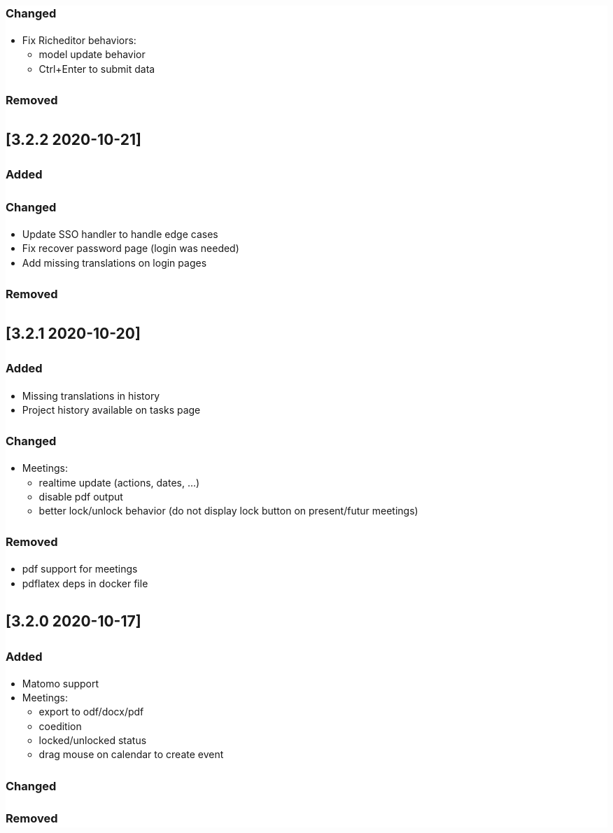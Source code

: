 ### Changed
- Fix Richeditor behaviors:
  - model update behavior
  - Ctrl+Enter to submit data

### Removed

## [3.2.2 2020-10-21]

### Added

### Changed
- Update SSO handler to handle edge cases
- Fix recover password page (login was needed)
- Add missing translations on login pages

### Removed

## [3.2.1 2020-10-20]

### Added
- Missing translations in history
- Project history available on tasks page

### Changed
- Meetings:
  - realtime update (actions, dates, ...)
  - disable pdf output
  - better lock/unlock behavior (do not display lock button on present/futur meetings)

### Removed
- pdf support for meetings
- pdflatex deps in docker file

## [3.2.0 2020-10-17]

### Added
- Matomo support
- Meetings:
  - export to odf/docx/pdf
  - coedition
  - locked/unlocked status
  - drag mouse on calendar to create event

### Changed

### Removed
